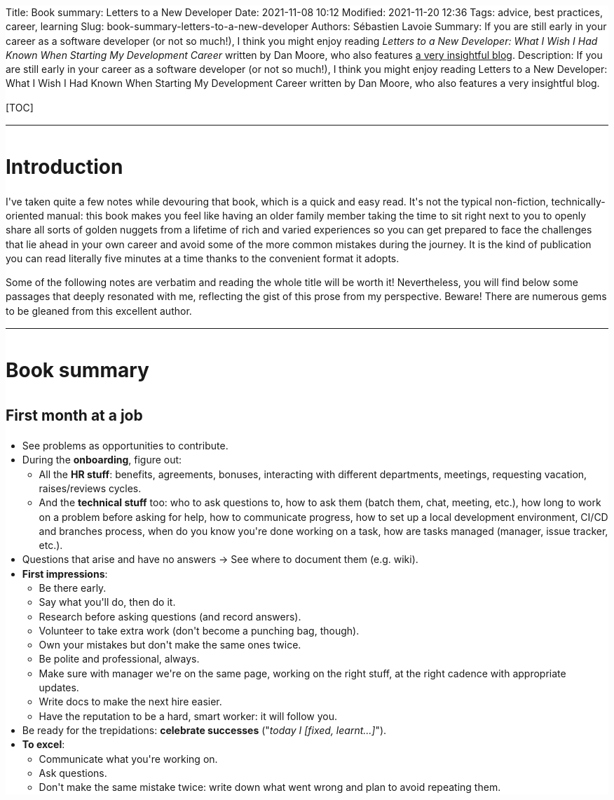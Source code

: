 Title: Book summary: Letters to a New Developer
Date: 2021-11-08 10:12
Modified: 2021-11-20 12:36
Tags: advice, best practices, career, learning
Slug: book-summary-letters-to-a-new-developer
Authors: Sébastien Lavoie
Summary: If you are still early in your career as a software developer (or not so much!), I think you might enjoy reading *Letters to a New Developer: What I Wish I Had Known When Starting My Development Career* written by Dan Moore, who also features [a very insightful blog](https://letterstoanewdeveloper.com/).
Description: If you are still early in your career as a software developer (or not so much!), I think you might enjoy reading Letters to a New Developer: What I Wish I Had Known When Starting My Development Career written by Dan Moore, who also features a very insightful blog.

[TOC]

---

# Introduction

I've taken quite a few notes while devouring that book, which is a quick and easy read. It's not the typical non-fiction, technically-oriented manual: this book makes you feel like having an older family member taking the time to sit right next to you to openly share all sorts of golden nuggets from a lifetime of rich and varied experiences so you can get prepared to face the challenges that lie ahead in your own career and avoid some of the more common mistakes during the journey. It is the kind of publication you can read literally five minutes at a time thanks to the convenient format it adopts.

Some of the following notes are verbatim and reading the whole title will be worth it! Nevertheless, you will find below some passages that deeply resonated with me, reflecting the gist of this prose from my perspective. Beware! There are numerous gems to be gleaned from this excellent author.

---

# Book summary

## First month at a job

- See problems as opportunities to contribute.
- During the **onboarding**, figure out:
    - All the **HR stuff**: benefits, agreements, bonuses, interacting with different departments, meetings, requesting vacation, raises/reviews cycles.
    - And the **technical stuff** too: who to ask questions to, how to ask them (batch them, chat, meeting, etc.), how long to work on a problem before asking for help, how to communicate progress, how to set up a local development environment, CI/CD and branches process, when do you know you're done working on a task, how are tasks managed (manager, issue tracker, etc.).
- Questions that arise and have no answers → See where to document them (e.g. wiki).
- **First impressions**:
    - Be there early.
    - Say what you'll do, then do it.
    - Research before asking questions (and record answers).
    - Volunteer to take extra work (don't become a punching bag, though).
    - Own your mistakes but don't make the same ones twice.
    - Be polite and professional, always.
    - Make sure with manager we're on the same page, working on the right stuff, at the right cadence with appropriate updates.
    - Write docs to make the next hire easier.
    - Have the reputation to be a hard, smart worker: it will follow you.
- Be ready for the trepidations: **celebrate successes** ("*today I [fixed, learnt...]*").
- **To excel**:
    - Communicate what you're working on.
    - Ask questions.
    - Don't make the same mistake twice: write down what went wrong and plan to avoid repeating them.